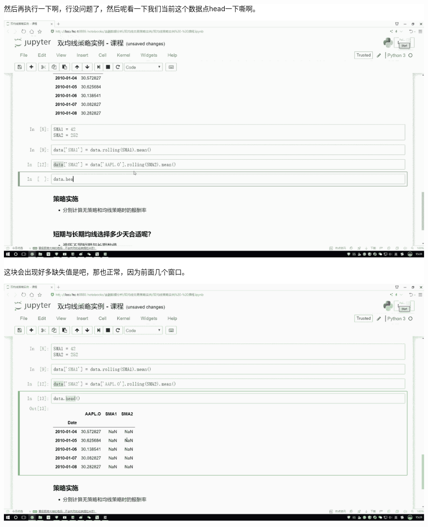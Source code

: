 然后再执行一下啊，行没问题了，然后呢看一下我们当前这个数据点head一下嘶啊。

![](img/730d03ca62094afafd1c0e73bfa69d96_44.png)

这块会出现好多缺失值是吧，那也正常，因为前面几个窗口。

![](img/730d03ca62094afafd1c0e73bfa69d96_46.png)
